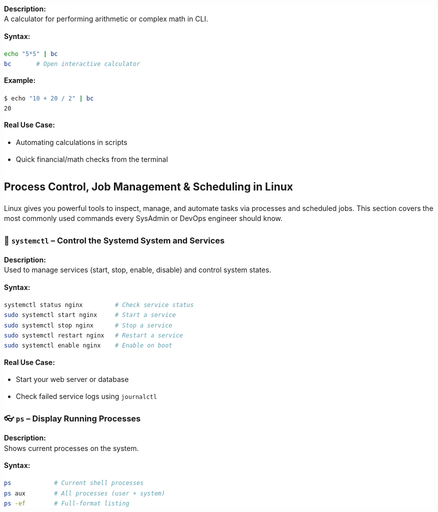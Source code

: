 **Description:**  
A calculator for performing arithmetic or complex math in CLI.

**Syntax:**

```bash
echo "5*5" | bc
bc       # Open interactive calculator
```

**Example:**

```bash
$ echo "10 + 20 / 2" | bc
20
```

**Real Use Case:**

* Automating calculations in scripts
    
* Quick financial/math checks from the terminal
    

## Process Control, Job Management & Scheduling in Linux

Linux gives you powerful tools to inspect, manage, and automate tasks via processes and scheduled jobs. This section covers the most commonly used commands every SysAdmin or DevOps engineer should know.

### 🧠 `systemctl` – Control the Systemd System and Services

**Description:**  
Used to manage services (start, stop, enable, disable) and control system states.

**Syntax:**

```bash
systemctl status nginx         # Check service status
sudo systemctl start nginx     # Start a service
sudo systemctl stop nginx      # Stop a service
sudo systemctl restart nginx   # Restart a service
sudo systemctl enable nginx    # Enable on boot
```

**Real Use Case:**

* Start your web server or database
    
* Check failed service logs using `journalctl`
    

### 👓 `ps` – Display Running Processes

**Description:**  
Shows current processes on the system.

**Syntax:**

```bash
ps            # Current shell processes
ps aux        # All processes (user + system)
ps -ef        # Full-format listing
```
